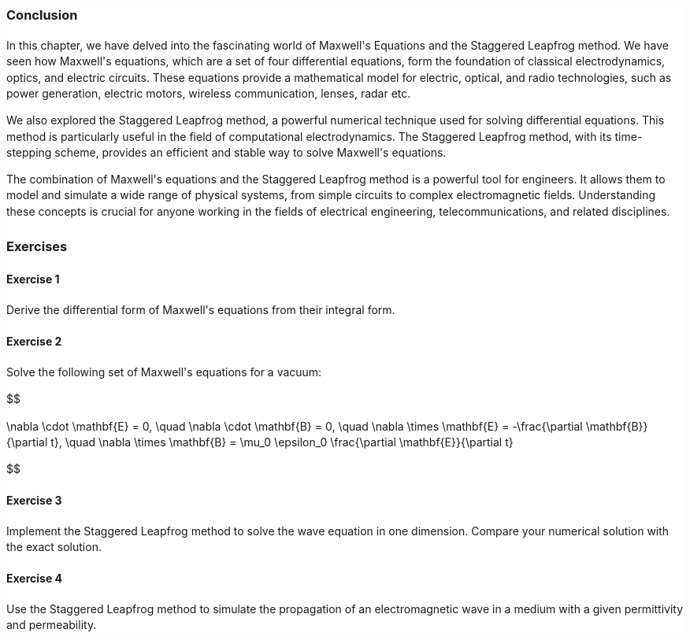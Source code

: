 

### Conclusion



In this chapter, we have delved into the fascinating world of Maxwell's Equations and the Staggered Leapfrog method. We have seen how Maxwell's equations, which are a set of four differential equations, form the foundation of classical electrodynamics, optics, and electric circuits. These equations provide a mathematical model for electric, optical, and radio technologies, such as power generation, electric motors, wireless communication, lenses, radar etc.



We also explored the Staggered Leapfrog method, a powerful numerical technique used for solving differential equations. This method is particularly useful in the field of computational electrodynamics. The Staggered Leapfrog method, with its time-stepping scheme, provides an efficient and stable way to solve Maxwell's equations.



The combination of Maxwell's equations and the Staggered Leapfrog method is a powerful tool for engineers. It allows them to model and simulate a wide range of physical systems, from simple circuits to complex electromagnetic fields. Understanding these concepts is crucial for anyone working in the fields of electrical engineering, telecommunications, and related disciplines.



### Exercises



#### Exercise 1

Derive the differential form of Maxwell's equations from their integral form.



#### Exercise 2

Solve the following set of Maxwell's equations for a vacuum:

$$

\nabla \cdot \mathbf{E} = 0, \quad \nabla \cdot \mathbf{B} = 0, \quad \nabla \times \mathbf{E} = -\frac{\partial \mathbf{B}}{\partial t}, \quad \nabla \times \mathbf{B} = \mu_0 \epsilon_0 \frac{\partial \mathbf{E}}{\partial t}

$$



#### Exercise 3

Implement the Staggered Leapfrog method to solve the wave equation in one dimension. Compare your numerical solution with the exact solution.



#### Exercise 4

Use the Staggered Leapfrog method to simulate the propagation of an electromagnetic wave in a medium with a given permittivity and permeability.
